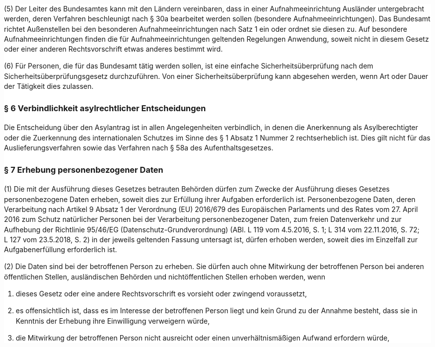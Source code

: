 (5) Der Leiter des Bundesamtes kann mit den Ländern vereinbaren, dass
in einer Aufnahmeeinrichtung Ausländer untergebracht werden, deren
Verfahren beschleunigt nach § 30a bearbeitet werden sollen (besondere
Aufnahmeeinrichtungen). Das Bundesamt richtet Außenstellen bei den
besonderen Aufnahmeeinrichtungen nach Satz 1 ein oder ordnet sie
diesen zu. Auf besondere Aufnahmeeinrichtungen finden die für
Aufnahmeeinrichtungen geltenden Regelungen Anwendung, soweit nicht in
diesem Gesetz oder einer anderen Rechtsvorschrift etwas anderes
bestimmt wird.

(6) Für Personen, die für das Bundesamt tätig werden sollen, ist eine
einfache Sicherheitsüberprüfung nach dem Sicherheitsüberprüfungsgesetz
durchzuführen. Von einer Sicherheitsüberprüfung kann abgesehen werden,
wenn Art oder Dauer der Tätigkeit dies zulassen.


### § 6 Verbindlichkeit asylrechtlicher Entscheidungen

Die Entscheidung über den Asylantrag ist in allen Angelegenheiten
verbindlich, in denen die Anerkennung als Asylberechtigter oder die
Zuerkennung des internationalen Schutzes im Sinne des § 1 Absatz 1
Nummer 2 rechtserheblich ist. Dies gilt nicht für das
Auslieferungsverfahren sowie das Verfahren nach § 58a des
Aufenthaltsgesetzes.


### § 7 Erhebung personenbezogener Daten

(1) Die mit der Ausführung dieses Gesetzes betrauten Behörden dürfen
zum Zwecke der Ausführung dieses Gesetzes personenbezogene Daten
erheben, soweit dies zur Erfüllung ihrer Aufgaben erforderlich ist.
Personenbezogene Daten, deren Verarbeitung nach Artikel 9 Absatz 1 der
Verordnung (EU) 2016/679 des Europäischen Parlaments und des Rates vom
27\. April 2016 zum Schutz natürlicher Personen bei der Verarbeitung
personenbezogener Daten, zum freien Datenverkehr und zur Aufhebung der
Richtlinie 95/46/EG (Datenschutz-Grundverordnung) (ABl. L 119 vom
4\.5.2016, S. 1; L 314 vom 22.11.2016, S. 72; L 127 vom 23.5.2018, S.
2) in der jeweils geltenden Fassung untersagt ist, dürfen erhoben
werden, soweit dies im Einzelfall zur Aufgabenerfüllung erforderlich
ist.

(2) Die Daten sind bei der betroffenen Person zu erheben. Sie dürfen
auch ohne Mitwirkung der betroffenen Person bei anderen öffentlichen
Stellen, ausländischen Behörden und nichtöffentlichen Stellen erhoben
werden, wenn

1.  dieses Gesetz oder eine andere Rechtsvorschrift es vorsieht oder
    zwingend voraussetzt,


2.  es offensichtlich ist, dass es im Interesse der betroffenen Person
    liegt und kein Grund zu der Annahme besteht, dass sie in Kenntnis der
    Erhebung ihre Einwilligung verweigern würde,


3.  die Mitwirkung der betroffenen Person nicht ausreicht oder einen
    unverhältnismäßigen Aufwand erfordern würde,
